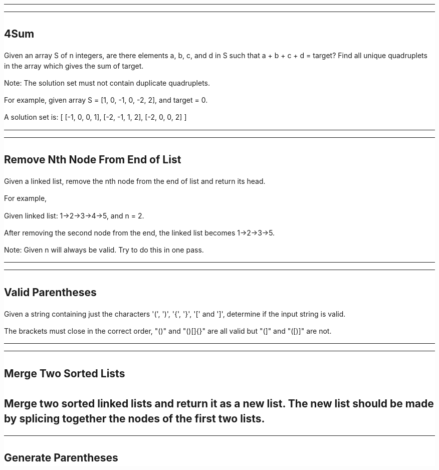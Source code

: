 ------------------------------
------------------------------
4Sum 
------------------------------
Given an array S of n integers, are there elements a, b, c, and d in S such that a + b + c + d = target? Find all unique quadruplets in the array which gives the sum of target.

Note: The solution set must not contain duplicate quadruplets.



For example, given array S = [1, 0, -1, 0, -2, 2], and target = 0.

A solution set is:
[
  [-1,  0, 0, 1],
  [-2, -1, 1, 2],
  [-2,  0, 0, 2]
]

------------------------------
------------------------------
Remove Nth Node From End of List 
------------------------------
Given a linked list, remove the nth node from the end of list and return its head.


For example,


   Given linked list: 1->2->3->4->5, and n = 2.

   After removing the second node from the end, the linked list becomes 1->2->3->5.



Note:
Given n will always be valid.
Try to do this in one pass.

------------------------------
------------------------------
Valid Parentheses 
------------------------------
Given a string containing just the characters '(', ')', '{', '}', '[' and ']', determine if the input string is valid.

The brackets must close in the correct order, "()" and "()[]{}" are all valid but "(]" and "([)]" are not.

------------------------------
------------------------------
Merge Two Sorted Lists 
------------------------------
Merge two sorted linked lists and return it as a new list. The new list should be made by splicing together the nodes of the first two lists.
------------------------------
------------------------------
Generate Parentheses 
------------------------------
